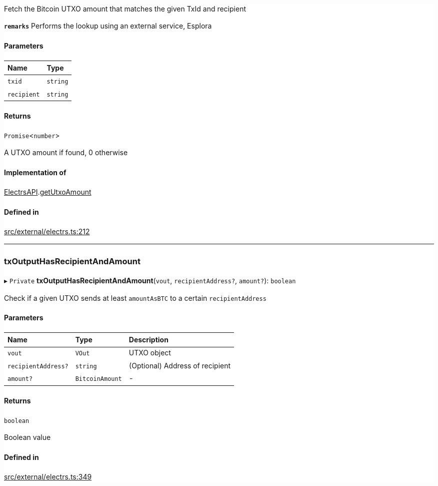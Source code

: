 Fetch the Bitcoin UTXO amount that matches the given TxId and recipient

**`remarks`**
Performs the lookup using an external service, Esplora

#### Parameters

| Name | Type |
| :------ | :------ |
| `txid` | `string` |
| `recipient` | `string` |

#### Returns

`Promise`<`number`\>

A UTXO amount if found, 0 otherwise

#### Implementation of

[ElectrsAPI](/interfaces/ElectrsAPI.md).[getUtxoAmount](/interfaces/ElectrsAPI.md#getutxoamount)

#### Defined in

[src/external/electrs.ts:212](https://github.com/interlay/interbtc-api/blob/cc6b72b/src/external/electrs.ts#L212)

___

### <a id="txoutputhasrecipientandamount" name="txoutputhasrecipientandamount"></a> txOutputHasRecipientAndAmount

▸ `Private` **txOutputHasRecipientAndAmount**(`vout`, `recipientAddress?`, `amount?`): `boolean`

Check if a given UTXO sends at least `amountAsBTC` to a certain `recipientAddress`

#### Parameters

| Name | Type | Description |
| :------ | :------ | :------ |
| `vout` | `VOut` | UTXO object |
| `recipientAddress?` | `string` | (Optional) Address of recipient |
| `amount?` | `BitcoinAmount` | - |

#### Returns

`boolean`

Boolean value

#### Defined in

[src/external/electrs.ts:349](https://github.com/interlay/interbtc-api/blob/cc6b72b/src/external/electrs.ts#L349)
